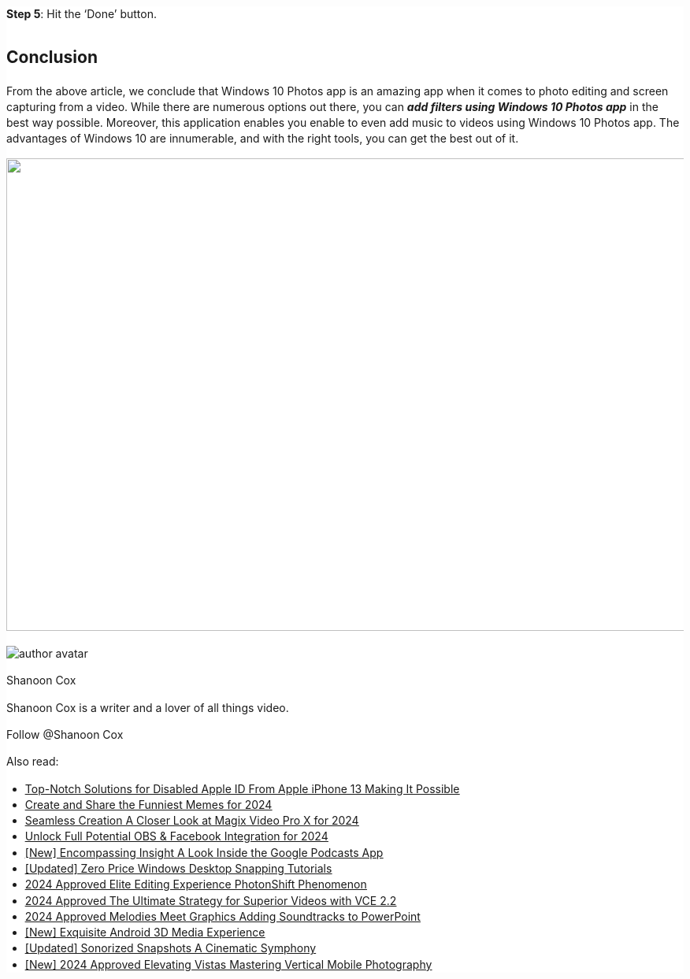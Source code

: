 **Step 5**: Hit the ‘Done’ button.

## Conclusion

From the above article, we conclude that Windows 10 Photos app is an amazing app when it comes to photo editing and screen capturing from a video. While there are numerous options out there, you can **_add filters using Windows 10 Photos app_** in the best way possible. Moreover, this application enables you enable to even add music to videos using Windows 10 Photos app. The advantages of Windows 10 are innumerable, and with the right tools, you can get the best out of it.


<a href="https://appsumo.8odi.net/c/5597632/2068407/7443" target="_top" id="2068407"><img src="//a.impactradius-go.com/display-ad/7443-2068407" border="0" alt="" width="1200" height="600"/></a><img height="0" width="0" src="https://appsumo.8odi.net/i/5597632/2068407/7443" style="position:absolute;visibility:hidden;" border="0" />

![author avatar](https://images.wondershare.com/filmora/article-images/shannon-cox.jpg)

Shanoon Cox

Shanoon Cox is a writer and a lover of all things video.

Follow @Shanoon Cox


<ins class="adsbygoogle"
     style="display:block"
     data-ad-format="autorelaxed"
     data-ad-client="ca-pub-7571918770474297"
     data-ad-slot="1223367746"></ins>



<ins class="adsbygoogle"
     style="display:block"
     data-ad-client="ca-pub-7571918770474297"
     data-ad-slot="8358498916"
     data-ad-format="auto"
     data-full-width-responsive="true"></ins>




<span class="atpl-alsoreadstyle">Also read:</span>
<div><ul>
<li><a href="https://apple-account.techidaily.com/top-notch-solutions-for-disabled-apple-id-from-apple-iphone-13-making-it-possible-by-drfone-ios/"><u>Top-Notch Solutions for Disabled Apple ID From Apple iPhone 13 Making It Possible</u></a></li>
<li><a href="https://fox-helps.techidaily.com/create-and-share-the-funniest-memes-for-2024/"><u>Create and Share the Funniest Memes for 2024</u></a></li>
<li><a href="https://extra-guidance.techidaily.com/seamless-creation-a-closer-look-at-magix-video-pro-x-for-2024/"><u>Seamless Creation  A Closer Look at Magix Video Pro X for 2024</u></a></li>
<li><a href="https://digital-screen-recording.techidaily.com/unlock-full-potential-obs-and-facebook-integration-for-2024/"><u>Unlock Full Potential  OBS & Facebook Integration for 2024</u></a></li>
<li><a href="https://fox-helps.techidaily.com/new-encompassing-insight-a-look-inside-the-google-podcasts-app/"><u>[New] Encompassing Insight  A Look Inside the Google Podcasts App</u></a></li>
<li><a href="https://digital-screen-recording.techidaily.com/updated-zero-price-windows-desktop-snapping-tutorials/"><u>[Updated] Zero Price  Windows Desktop Snapping Tutorials</u></a></li>
<li><a href="https://fox-helps.techidaily.com/2024-approved-elite-editing-experience-photonshift-phenomenon/"><u>2024 Approved  Elite Editing Experience  PhotonShift Phenomenon</u></a></li>
<li><a href="https://vp-tips.techidaily.com/2024-approved-the-ultimate-strategy-for-superior-videos-with-vce-22/"><u>2024 Approved  The Ultimate Strategy for Superior Videos with VCE 2.2</u></a></li>
<li><a href="https://fox-helps.techidaily.com/2024-approved-melodies-meet-graphics-adding-soundtracks-to-powerpoint/"><u>2024 Approved  Melodies Meet Graphics  Adding Soundtracks to PowerPoint</u></a></li>
<li><a href="https://fox-helps.techidaily.com/new-exquisite-android-3d-media-experience/"><u>[New] Exquisite Android 3D Media Experience</u></a></li>
<li><a href="https://fox-helps.techidaily.com/updated-sonorized-snapshots-a-cinematic-symphony/"><u>[Updated] Sonorized Snapshots  A Cinematic Symphony</u></a></li>
<li><a href="https://fox-helps.techidaily.com/new-2024-approved-elevating-vistas-mastering-vertical-mobile-photography/"><u>[New] 2024 Approved  Elevating Vistas  Mastering Vertical Mobile Photography</u></a></li>